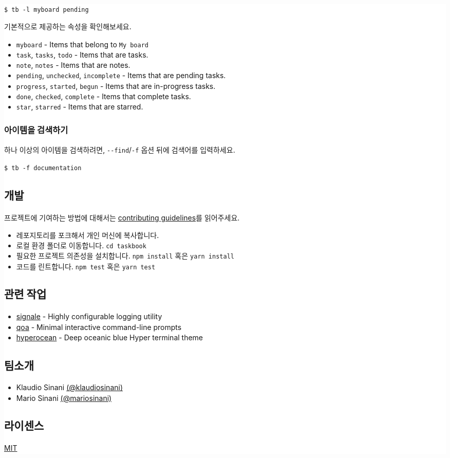 ```
$ tb -l myboard pending
```

기본적으로 제공하는 속성을 확인해보세요.

- `myboard` - Items that belong to `My board`
- `task`, `tasks`, `todo` - Items that are tasks.
- `note`, `notes` - Items that are notes.
- `pending`, `unchecked`, `incomplete` - Items that are pending tasks.
- `progress`, `started`, `begun` - Items that are in-progress tasks.
- `done`, `checked`, `complete` - Items that complete tasks.
- `star`, `starred` - Items that are starred.

### 아이템을 검색하기 

하나 이상의 아이템을 검색하려면,  `--find`/`-f` 옵션 뒤에 검색어를 입력하세요.

```
$ tb -f documentation
```

## 개발

프로젝트에 기여하는 방법에 대해서는 [contributing guidelines](https://github.com/klaudiosinani/taskbook/blob/master/contributing.md)를 읽어주세요.

- 레포지토리를 포크해서 개인 머신에 복사합니다. 
- 로컬 환경 폴더로 이동합니다. `cd taskbook`
- 필요한 프로젝트 의존성을 설치합니다. `npm install` 혹은 `yarn install` 
- 코드를 린트합니다. `npm test` 혹은 `yarn test`

## 관련 작업 

- [signale](https://github.com/klaudiosinani/signale) - Highly configurable logging utility
- [qoa](https://github.com/klaudiosinani/qoa) - Minimal interactive command-line prompts
- [hyperocean](https://github.com/klaudiosinani/hyperocean) - Deep oceanic blue Hyper terminal theme

## 팀소개

- Klaudio Sinani [(@klaudiosinani)](https://github.com/klaudiosinani)
- Mario Sinani [(@mariosinani)](https://github.com/mariosinani)

## 라이센스

[MIT](https://github.com/klaudiosinani/taskbook/blob/master/license.md)
